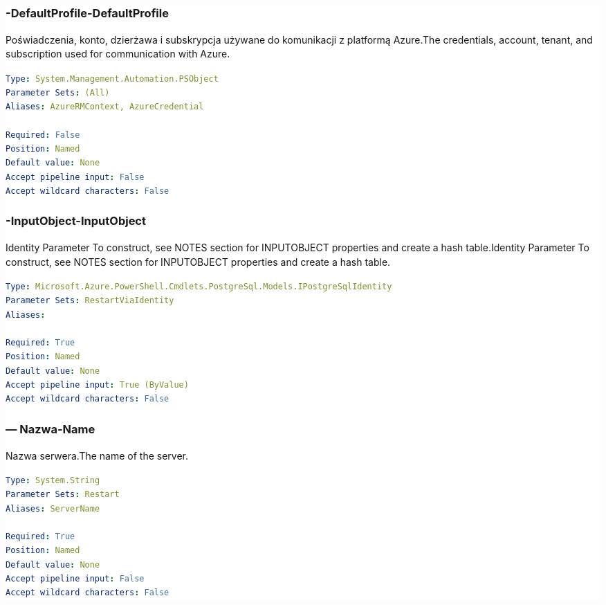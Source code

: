 ### <span data-ttu-id="61c4a-117">-DefaultProfile</span><span class="sxs-lookup"><span data-stu-id="61c4a-117">-DefaultProfile</span></span>
<span data-ttu-id="61c4a-118">Poświadczenia, konto, dzierżawa i subskrypcja używane do komunikacji z platformą Azure.</span><span class="sxs-lookup"><span data-stu-id="61c4a-118">The credentials, account, tenant, and subscription used for communication with Azure.</span></span>

```yaml
Type: System.Management.Automation.PSObject
Parameter Sets: (All)
Aliases: AzureRMContext, AzureCredential

Required: False
Position: Named
Default value: None
Accept pipeline input: False
Accept wildcard characters: False
```

### <span data-ttu-id="61c4a-119">-InputObject</span><span class="sxs-lookup"><span data-stu-id="61c4a-119">-InputObject</span></span>
<span data-ttu-id="61c4a-120">Identity Parameter To construct, see NOTES section for INPUTOBJECT properties and create a hash table.</span><span class="sxs-lookup"><span data-stu-id="61c4a-120">Identity Parameter To construct, see NOTES section for INPUTOBJECT properties and create a hash table.</span></span>

```yaml
Type: Microsoft.Azure.PowerShell.Cmdlets.PostgreSql.Models.IPostgreSqlIdentity
Parameter Sets: RestartViaIdentity
Aliases:

Required: True
Position: Named
Default value: None
Accept pipeline input: True (ByValue)
Accept wildcard characters: False
```

### <span data-ttu-id="61c4a-121">— Nazwa</span><span class="sxs-lookup"><span data-stu-id="61c4a-121">-Name</span></span>
<span data-ttu-id="61c4a-122">Nazwa serwera.</span><span class="sxs-lookup"><span data-stu-id="61c4a-122">The name of the server.</span></span>

```yaml
Type: System.String
Parameter Sets: Restart
Aliases: ServerName

Required: True
Position: Named
Default value: None
Accept pipeline input: False
Accept wildcard characters: False
```
